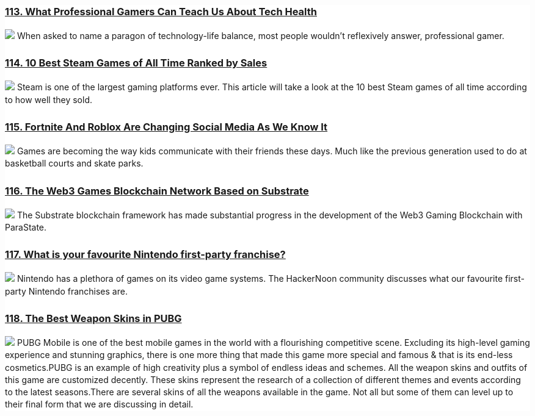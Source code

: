 ### [113. What Professional Gamers Can Teach Us About Tech Health](https://hackernoon.com/what-professional-gamers-can-teach-us-about-tech-health-1a2h3ull)
![](https://firebasestorage.googleapis.com/v0/b/hackernoon-app.appspot.com/o/images%2F7dvQyjCT7LM9W8d4vddBjZQ9RCj2-rw1a3uat.jpeg?alt=media&token=9d32d91b-157e-456f-bc5e-4d7e32536fdf)
When asked to name a paragon of technology-life balance, most people wouldn’t reflexively answer, professional gamer. 

### [114. 10 Best Steam Games of All Time Ranked by Sales](https://hackernoon.com/10-best-steam-games-of-all-time-ranked-by-sales)
![](https://cdn.hackernoon.com/images/vPyXHEWKAWbkwvDOjXDcEuZTrEg2-8na3p05.jpeg)
Steam is one of the largest gaming platforms ever. This article will take a look at the 10 best Steam games of all time according to how well they sold.

### [115. Fortnite And Roblox Are Changing Social Media As We Know It](https://hackernoon.com/fortnite-and-roblox-are-changing-social-media-as-we-know-it-joc531pl)
![](https://cdn.hackernoon.com/drafts/23363ymm.png)
Games are becoming the way kids communicate with their friends these days. Much like the previous generation used to do at basketball courts and skate parks.

### [116. The Web3 Games Blockchain Network Based on Substrate](https://hackernoon.com/the-web3-games-blockchain-network-based-on-substrate)
![](https://cdn.hackernoon.com/images/C7LGfLlZs3OY2w0N7r4ePehwKBI2-yde3sjf.jpeg)
The Substrate blockchain framework has made substantial progress in the development of the Web3 Gaming Blockchain with ParaState.

### [117. What is your favourite Nintendo first-party franchise?](https://hackernoon.com/what-is-your-favourite-nintendo-first-party-franchise-qg2934sq)
![](https://cdn.hackernoon.com/images/AKsNRMQ5sghpqx7EhVDK3vl0AZJ2-6a6a34zj.jpeg)
Nintendo has a plethora of games on its video game systems. The HackerNoon community discusses what our favourite first-party Nintendo franchises are.

### [118. The Best Weapon Skins in PUBG](https://hackernoon.com/the-best-weapon-skins-in-pubg)
![](https://cdn.hackernoon.com/images/Q2qCHpOJjIY79YADj7J5XxLwfRy2-dda2ni4.jpeg)
PUBG Mobile is one of the best mobile games in the world with a flourishing competitive scene. Excluding its high-level gaming experience and stunning graphics, there is one more thing that made this game more special and famous & that is its end-less cosmetics.PUBG is an example of high creativity plus a symbol of endless ideas and schemes. All the weapon skins and outfits of this game are customized decently. These skins represent the research of a collection of different themes and events according to the latest seasons.There are several skins of all the weapons available in the game. Not all but some of them can level up to their final form that we are discussing in detail.
